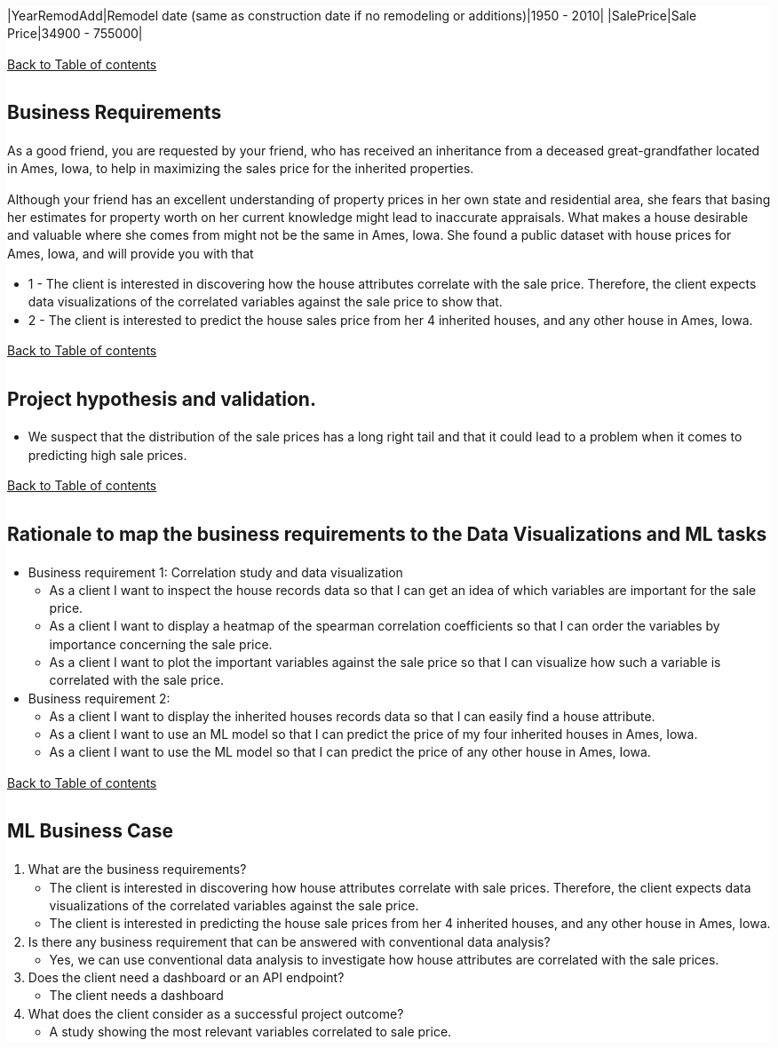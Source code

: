 |YearRemodAdd|Remodel date (same as construction date if no remodeling or additions)|1950 - 2010|
|SalePrice|Sale Price|34900 - 755000|

[Back to Table of contents](#table-of-contents)

## Business Requirements
As a good friend, you are requested by your friend, who has received an inheritance from a deceased great-grandfather located in Ames, Iowa, to  help in maximizing the sales price for the inherited properties.

Although your friend has an excellent understanding of property prices in her own state and residential area, she fears that basing her estimates for property worth on her current knowledge might lead to inaccurate appraisals. What makes a house desirable and valuable where she comes from might not be the same in Ames, Iowa. She found a public dataset with house prices for Ames, Iowa, and will provide you with that

* 1 - The client is interested in discovering how the house attributes correlate with the sale price. Therefore, the client expects data visualizations of the correlated variables against the sale price to show that.
* 2 - The client is interested to predict the house sales price from her 4 inherited houses, and any other house in Ames, Iowa.

[Back to Table of contents](#table-of-contents)

## Project hypothesis and validation.
* We suspect that the distribution of the sale prices has a long right tail and that it could lead to a problem when it comes to predicting high sale prices.

[Back to Table of contents](#table-of-contents)

## Rationale to map the business requirements to the Data Visualizations and ML tasks
* Business requirement 1: Correlation study and data visualization
    * As a client I want to inspect the house records data so that I can get an idea of which variables are important for the sale price.
    * As a client I want to display a heatmap of the spearman correlation coefficients so that I can order the variables by importance concerning the sale price.
    * As a client I want to plot the important variables against the sale price so that I can visualize how such a variable is correlated with the sale price. 
* Business requirement 2:
    * As a client I want to display the inherited houses records data so that I can easily find a house attribute.
    * As a client I want to use an ML model so that I can predict the price of my four inherited houses in Ames, Iowa.
    * As a client I want to use the ML model so that I can predict the price of any other house in Ames, Iowa.

[Back to Table of contents](#table-of-contents)

## ML Business Case
1. What are the business requirements?
    * The client is interested in discovering how house attributes correlate with sale prices. Therefore, the client expects data visualizations of the correlated variables against the sale price.
    * The client is interested in predicting the house sale prices from her 4 inherited houses, and any other house in Ames, Iowa.
2. Is there any business requirement that can be answered with conventional data analysis?
    * Yes, we can use conventional data analysis to investigate how house attributes are correlated with the sale prices.
3. Does the client need a dashboard or an API endpoint?
    * The client needs a dashboard
4. What does the client consider as a successful project outcome?
    * A study showing the most relevant variables correlated to sale price.